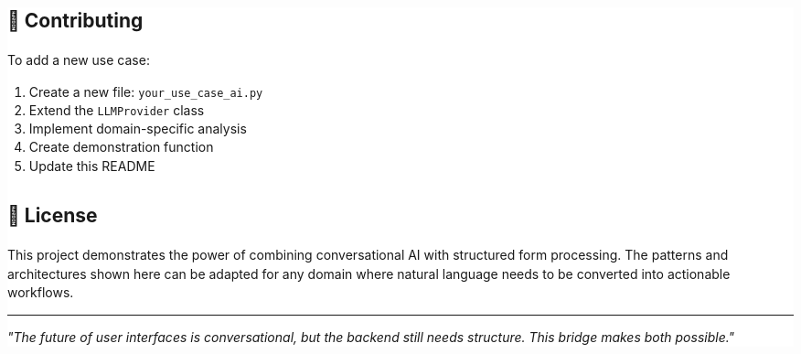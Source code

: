 ## 🤝 Contributing

To add a new use case:

1. Create a new file: `your_use_case_ai.py`
2. Extend the `LLMProvider` class
3. Implement domain-specific analysis
4. Create demonstration function
5. Update this README

## 📝 License

This project demonstrates the power of combining conversational AI with structured form processing. The patterns and architectures shown here can be adapted for any domain where natural language needs to be converted into actionable workflows.

---

*"The future of user interfaces is conversational, but the backend still needs structure. This bridge makes both possible."*